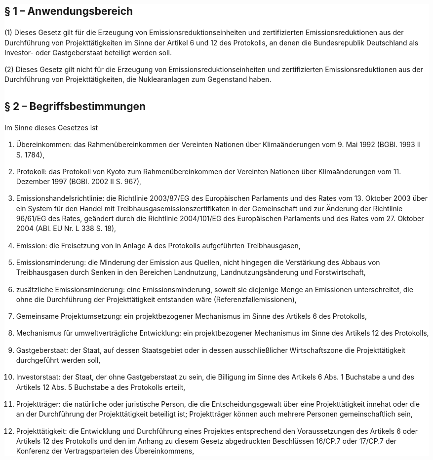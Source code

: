 
## § 1 – Anwendungsbereich

(1) Dieses Gesetz gilt für die Erzeugung von Emissionsreduktionseinheiten und zertifizierten Emissionsreduktionen aus der Durchführung von Projekttätigkeiten im Sinne der Artikel 6 und 12 des Protokolls, an denen die Bundesrepublik Deutschland als Investor- oder Gastgeberstaat beteiligt werden soll.

(2) Dieses Gesetz gilt nicht für die Erzeugung von Emissionsreduktionseinheiten und zertifizierten Emissionsreduktionen aus der Durchführung von Projekttätigkeiten, die Nuklearanlagen zum Gegenstand haben.


## § 2 – Begriffsbestimmungen

Im Sinne dieses Gesetzes ist

1. Übereinkommen: das Rahmenübereinkommen der Vereinten Nationen über Klimaänderungen vom 9. Mai 1992 (BGBl. 1993 II S. 1784),

2. Protokoll: das Protokoll von Kyoto zum Rahmenübereinkommen der Vereinten Nationen über Klimaänderungen vom 11. Dezember 1997 (BGBl. 2002 II S. 967),

3. Emissionshandelsrichtlinie: die Richtlinie 2003/87/EG des Europäischen Parlaments und des Rates vom 13. Oktober 2003 über ein System für den Handel mit Treibhausgasemissionszertifikaten in der Gemeinschaft und zur Änderung der Richtlinie 96/61/EG des Rates, geändert durch die Richtlinie 2004/101/EG des Europäischen Parlaments und des Rates vom 27. Oktober 2004 (ABl. EU Nr. L 338 S. 18),

4. Emission: die Freisetzung von in Anlage A des Protokolls aufgeführten Treibhausgasen,

5. Emissionsminderung: die Minderung der Emission aus Quellen, nicht hingegen die Verstärkung des Abbaus von Treibhausgasen durch Senken in den Bereichen Landnutzung, Landnutzungsänderung und Forstwirtschaft,

6. zusätzliche Emissionsminderung: eine Emissionsminderung, soweit sie diejenige Menge an Emissionen unterschreitet, die ohne die Durchführung der Projekttätigkeit entstanden wäre (Referenzfallemissionen),

7. Gemeinsame Projektumsetzung: ein projektbezogener Mechanismus im Sinne des Artikels 6 des Protokolls,

8. Mechanismus für umweltverträgliche Entwicklung: ein projektbezogener Mechanismus im Sinne des Artikels 12 des Protokolls,

9. Gastgeberstaat: der Staat, auf dessen Staatsgebiet oder in dessen ausschließlicher Wirtschaftszone die Projekttätigkeit durchgeführt werden soll,

10. Investorstaat: der Staat, der ohne Gastgeberstaat zu sein, die Billigung im Sinne des Artikels 6 Abs. 1 Buchstabe a und des Artikels 12 Abs. 5 Buchstabe a des Protokolls erteilt,

11. Projektträger: die natürliche oder juristische Person, die die Entscheidungsgewalt über eine Projekttätigkeit innehat oder die an der Durchführung der Projekttätigkeit beteiligt ist; Projektträger können auch mehrere Personen gemeinschaftlich sein,

12. Projekttätigkeit: die Entwicklung und Durchführung eines Projektes entsprechend den Voraussetzungen des Artikels 6 oder Artikels 12 des Protokolls und den im Anhang zu diesem Gesetz abgedruckten Beschlüssen 16/CP.7 oder 17/CP.7 der Konferenz der Vertragsparteien des Übereinkommens,
